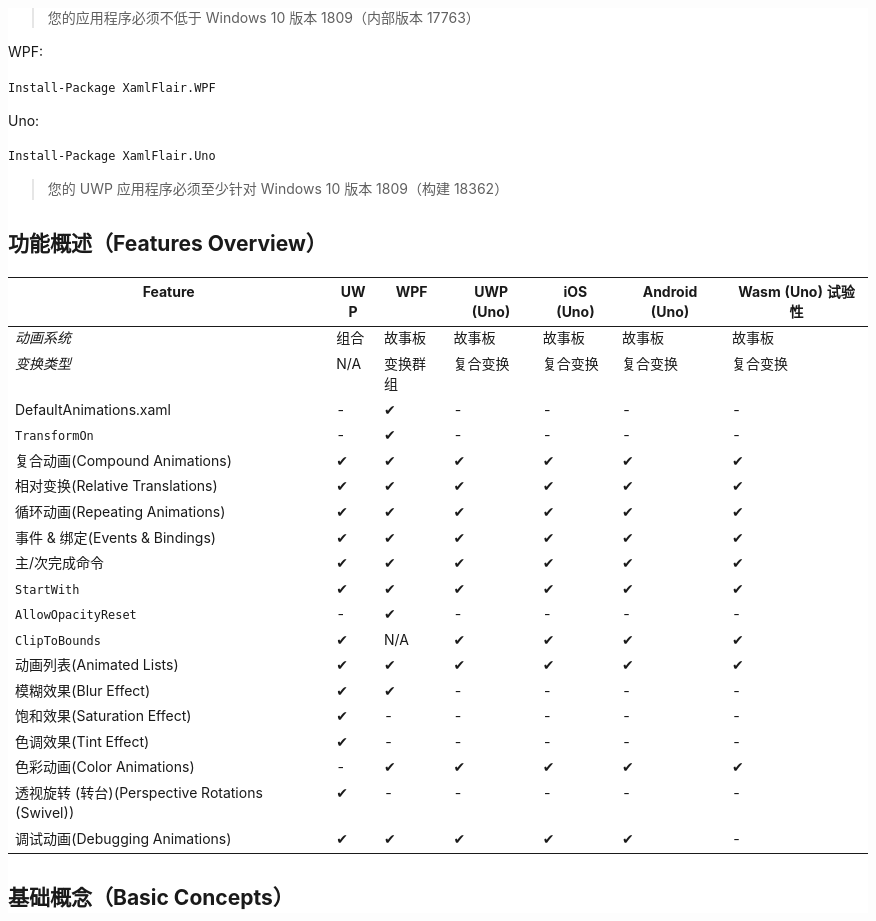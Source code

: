 > 您的应用程序必须不低于 Windows 10 版本 1809（内部版本 17763）

WPF:

```shell
Install-Package XamlFlair.WPF
```

Uno:

```shell
Install-Package XamlFlair.Uno
```

> 您的 UWP 应用程序必须至少针对 Windows 10 版本 1809（构建 18362）

## 功能概述（Features Overview）<a name="features-overview"/>

| Feature                                         | **UWP** | **WPF**  | **UWP (Uno)** | **iOS (Uno)** | **Android (Uno)** | **Wasm (Uno) 试验性** |
| ----------------------------------------------- | ------- | -------- | ------------- | ------------- | ----------------- | --------------------- |
| _动画系统_                                      | 组合    | 故事板   | 故事板        | 故事板        | 故事板            | 故事板                |
| _变换类型_                                      | N/A     | 变换群组 | 复合变换      | 复合变换      | 复合变换          | 复合变换              |
| DefaultAnimations.xaml                          | -       | ✔        | -             | -             | -                 | -                     |
| `TransformOn`                                   | -       | ✔        | -             | -             | -                 | -                     |
| 复合动画(Compound Animations)                   | ✔       | ✔        | ✔             | ✔             | ✔                 | ✔                     |
| 相对变换(Relative Translations)                 | ✔       | ✔        | ✔             | ✔             | ✔                 | ✔                     |
| 循环动画(Repeating Animations)                  | ✔       | ✔        | ✔             | ✔             | ✔                 | ✔                     |
| 事件 & 绑定(Events & Bindings)                  | ✔       | ✔        | ✔             | ✔             | ✔                 | ✔                     |
| 主/次完成命令                                   | ✔       | ✔        | ✔             | ✔             | ✔                 | ✔                     |
| `StartWith`                                     | ✔       | ✔        | ✔             | ✔             | ✔                 | ✔                     |
| `AllowOpacityReset`                             | -       | ✔        | -             | -             | -                 | -                     |
| `ClipToBounds`                                  | ✔       | N/A      | ✔             | ✔             | ✔                 | ✔                     |
| 动画列表(Animated Lists)                        | ✔       | ✔        | ✔             | ✔             | ✔                 | ✔                     |
| 模糊效果(Blur Effect)                           | ✔       | ✔        | -             | -             | -                 | -                     |
| 饱和效果(Saturation Effect)                     | ✔       | -        | -             | -             | -                 | -                     |
| 色调效果(Tint Effect)                           | ✔       | -        | -             | -             | -                 | -                     |
| 色彩动画(Color Animations)                      | -       | ✔        | ✔             | ✔             | ✔                 | ✔                     |
| 透视旋转 (转台)(Perspective Rotations (Swivel)) | ✔       | -        | -             | -             | -                 | -                     |
| 调试动画(Debugging Animations)                  | ✔       | ✔        | ✔             | ✔             | ✔                 | -                     |

## 基础概念（Basic Concepts）<a name="basic-concepts"/>
